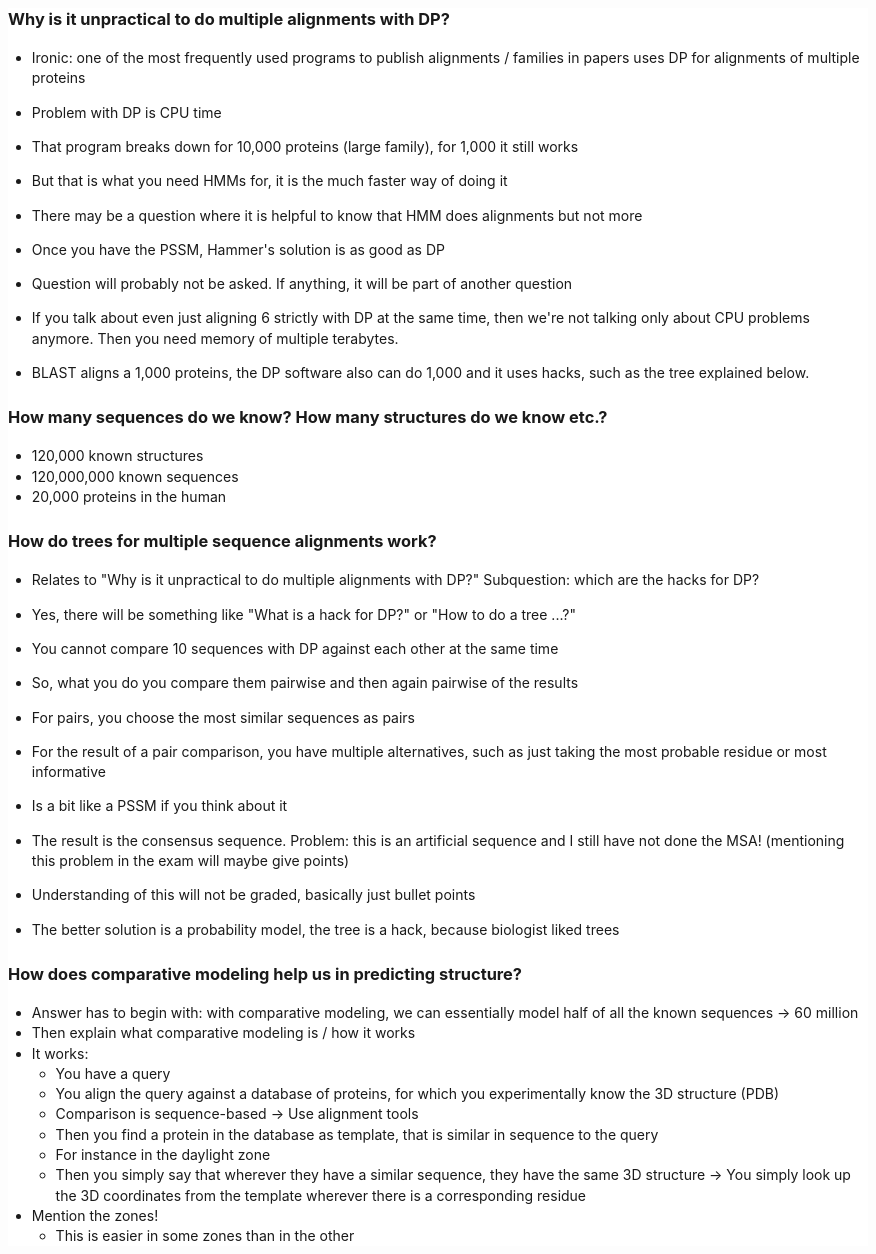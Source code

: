 ### Why is it unpractical to do multiple alignments with DP?
- Ironic: one of the most frequently used programs to publish alignments / families in papers uses DP for alignments of multiple proteins
- Problem with DP is CPU time
- That program breaks down for 10,000 proteins (large family), for 1,000 it still works
- But that is what you need HMMs for, it is the much faster way of doing it
- There may be a question where it is helpful to know that HMM does alignments but not more
- Once you have the PSSM, Hammer's solution is as good as DP
- Question will probably not be asked. If anything, it will be part of another question

- If you talk about even just aligning 6 strictly with DP at the same time, then we're not talking only about CPU problems anymore. Then you need memory of multiple terabytes. 
- BLAST aligns a 1,000 proteins, the DP software also can do 1,000 and it uses hacks, such as the tree explained below.

### How many sequences do we know? How many structures do we know etc.?
- 120,000 known structures
- 120,000,000 known sequences
- 20,000 proteins in the human

### How do trees for multiple sequence alignments work?
- Relates to "Why is it unpractical to do multiple alignments with DP?"
Subquestion: which are the hacks for DP?
- Yes, there will be something like "What is a hack for DP?" or "How to do a tree ...?"

- You cannot compare 10 sequences with DP against each other at the same time
- So, what you do you compare them pairwise and then again pairwise of the results
- For pairs, you choose the most similar sequences as pairs
- For the result of a pair comparison, you have multiple alternatives, such as just taking the most probable residue or most informative
- Is a bit like a PSSM if you think about it
- The result is the consensus sequence. Problem: this is an artificial sequence and I still have not done the MSA! (mentioning this problem in the exam will maybe give points)
- Understanding of this will not be graded, basically just bullet points
- The better solution is a probability model, the tree is a hack, because biologist liked trees

### How does comparative modeling help us in predicting structure?
- Answer has to begin with: with comparative modeling, we can essentially model half of all the known sequences -> 60 million
- Then explain what comparative modeling is / how it works
- It works:
  - You have a query
  - You align the query against a database of proteins, for which you experimentally know the 3D structure (PDB)
  - Comparison is sequence-based -> Use alignment tools
  - Then you find a protein in the database as template, that is similar in sequence to the query
  - For instance in the daylight zone
  - Then you simply say that wherever they have a similar sequence, they have the same 3D structure -> You simply look up the 3D coordinates from the template wherever there is a corresponding residue
- Mention the zones! 
  - This is easier in some zones than in the other
